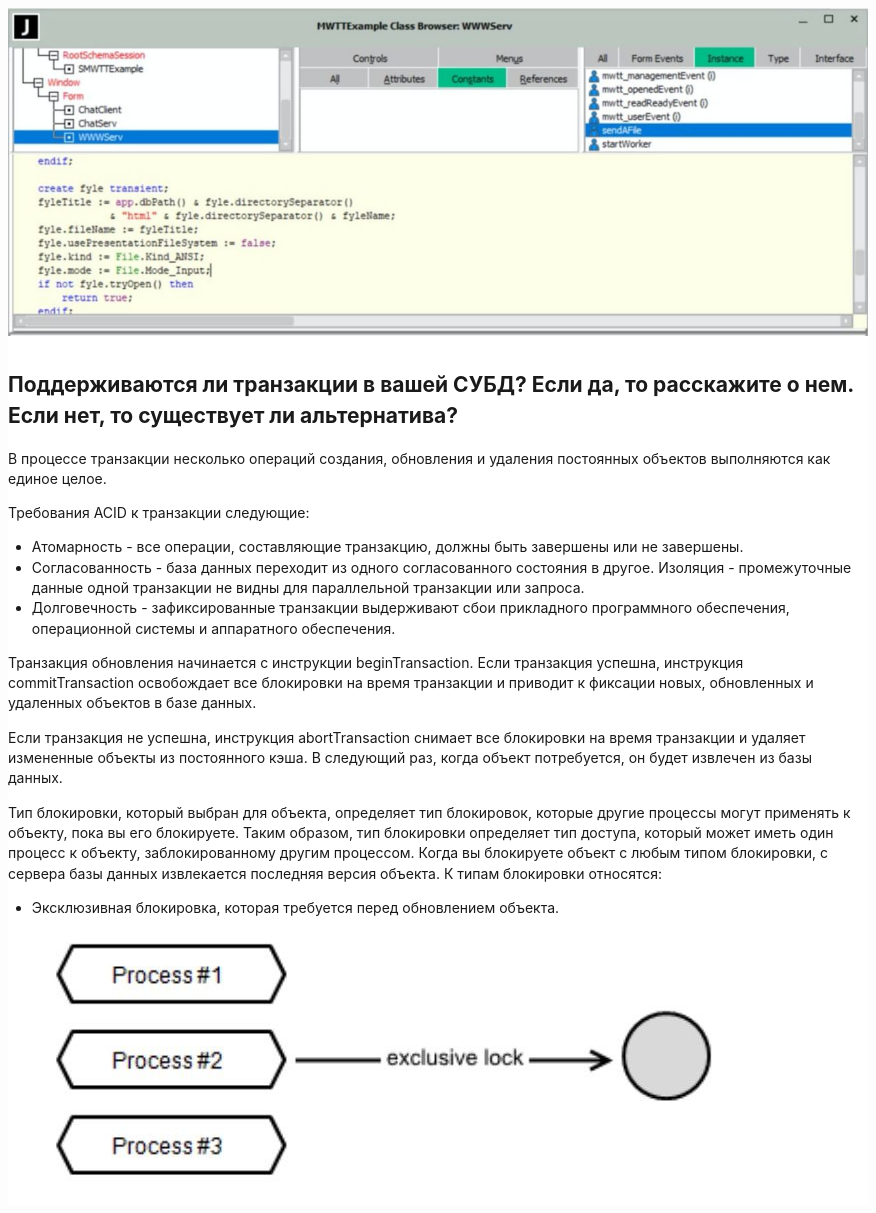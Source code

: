 ![image](images/7.jpg)

## Поддерживаются ли транзакции в вашей СУБД? Если да, то расскажите о нем. Если нет, то существует ли альтернатива?

В процессе транзакции несколько операций создания, обновления и удаления постоянных объектов выполняются как единое целое.

Требования ACID к транзакции следующие:
* Атомарность - все операции, составляющие транзакцию, должны быть завершены или не завершены.
* Согласованность - база данных переходит из одного согласованного состояния в другое.
Изоляция - промежуточные данные одной транзакции не видны для параллельной транзакции или запроса.
* Долговечность - зафиксированные транзакции выдерживают сбои прикладного программного обеспечения, операционной системы и аппаратного обеспечения.

Транзакция обновления начинается с инструкции beginTransaction. Если транзакция успешна, инструкция commitTransaction освобождает все блокировки на время транзакции и приводит к фиксации новых, обновленных и удаленных объектов в базе данных.

Если транзакция не успешна, инструкция abortTransaction снимает все блокировки на время транзакции и удаляет измененные объекты из постоянного кэша. В следующий раз, когда объект потребуется, он будет извлечен из базы данных.

Тип блокировки, который выбран для объекта, определяет тип блокировок, которые другие процессы могут применять к объекту, пока вы его блокируете.
Таким образом, тип блокировки определяет тип доступа, который может иметь один процесс
к объекту, заблокированному другим процессом.
Когда вы блокируете объект с любым типом блокировки, с сервера базы данных извлекается последняя версия объекта.
К типам блокировки относятся:

* Эксклюзивная блокировка, которая требуется перед обновлением объекта.
![image](images/8.jpg)